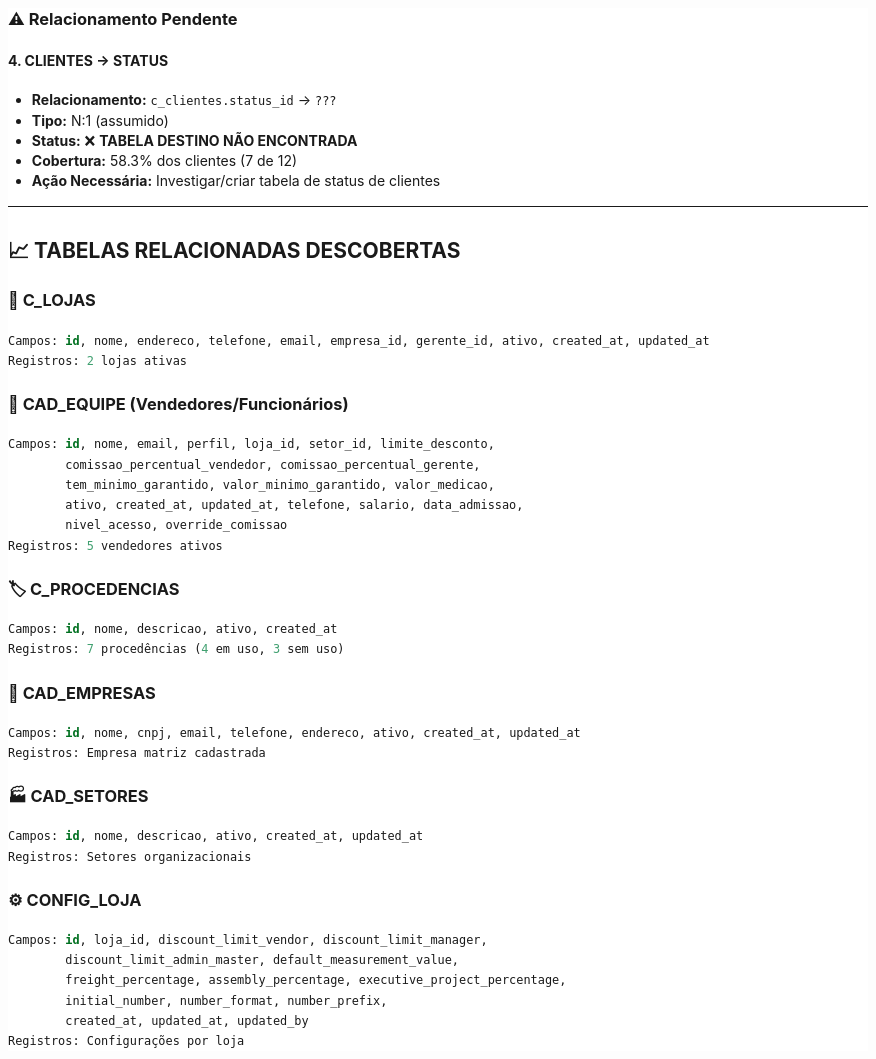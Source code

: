 ### ⚠️ **Relacionamento Pendente**

#### 4. **CLIENTES → STATUS**
- **Relacionamento:** `c_clientes.status_id` → `???`
- **Tipo:** N:1 (assumido)
- **Status:** ❌ **TABELA DESTINO NÃO ENCONTRADA**
- **Cobertura:** 58.3% dos clientes (7 de 12)
- **Ação Necessária:** Investigar/criar tabela de status de clientes

---

## 📈 TABELAS RELACIONADAS DESCOBERTAS

### 🏪 **C_LOJAS**
```sql
Campos: id, nome, endereco, telefone, email, empresa_id, gerente_id, ativo, created_at, updated_at
Registros: 2 lojas ativas
```

### 👥 **CAD_EQUIPE** (Vendedores/Funcionários)
```sql
Campos: id, nome, email, perfil, loja_id, setor_id, limite_desconto, 
        comissao_percentual_vendedor, comissao_percentual_gerente,
        tem_minimo_garantido, valor_minimo_garantido, valor_medicao,
        ativo, created_at, updated_at, telefone, salario, data_admissao,
        nivel_acesso, override_comissao
Registros: 5 vendedores ativos
```

### 🏷️ **C_PROCEDENCIAS**
```sql
Campos: id, nome, descricao, ativo, created_at
Registros: 7 procedências (4 em uso, 3 sem uso)
```

### 🏢 **CAD_EMPRESAS**
```sql
Campos: id, nome, cnpj, email, telefone, endereco, ativo, created_at, updated_at
Registros: Empresa matriz cadastrada
```

### 🏭 **CAD_SETORES**
```sql
Campos: id, nome, descricao, ativo, created_at, updated_at
Registros: Setores organizacionais
```

### ⚙️ **CONFIG_LOJA**
```sql
Campos: id, loja_id, discount_limit_vendor, discount_limit_manager,
        discount_limit_admin_master, default_measurement_value,
        freight_percentage, assembly_percentage, executive_project_percentage,
        initial_number, number_format, number_prefix,
        created_at, updated_at, updated_by
Registros: Configurações por loja
```
